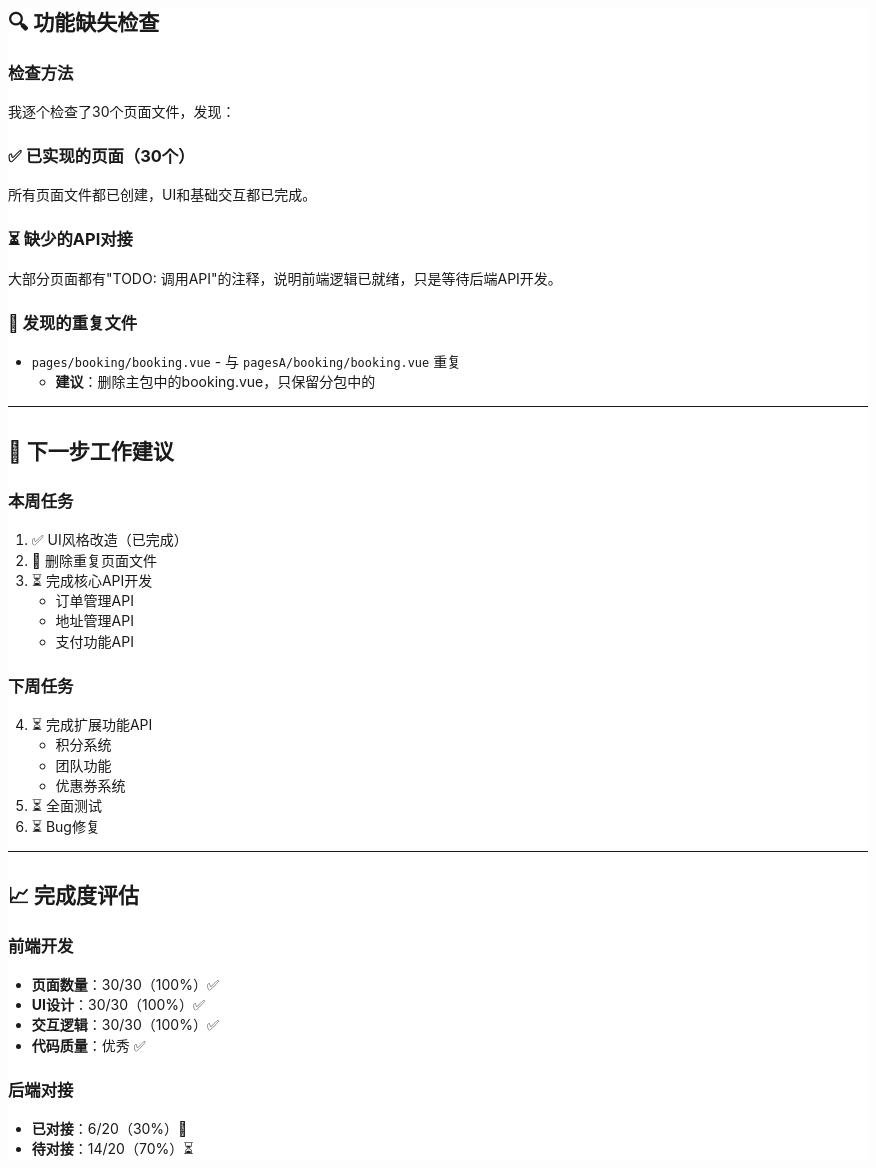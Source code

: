 
## 🔍 功能缺失检查

### 检查方法
我逐个检查了30个页面文件，发现：

### ✅ 已实现的页面（30个）
所有页面文件都已创建，UI和基础交互都已完成。

### ⏳ 缺少的API对接
大部分页面都有"TODO: 调用API"的注释，说明前端逻辑已就绪，只是等待后端API开发。

### 📝 发现的重复文件
- `pages/booking/booking.vue` - 与 `pagesA/booking/booking.vue` 重复
  - **建议**：删除主包中的booking.vue，只保留分包中的

---

## 🎯 下一步工作建议

### 本周任务
1. ✅ UI风格改造（已完成）
2. 🔄 删除重复页面文件
3. ⏳ 完成核心API开发
   - 订单管理API
   - 地址管理API
   - 支付功能API

### 下周任务
4. ⏳ 完成扩展功能API
   - 积分系统
   - 团队功能
   - 优惠券系统
5. ⏳ 全面测试
6. ⏳ Bug修复

---

## 📈 完成度评估

### 前端开发
- **页面数量**：30/30（100%）✅
- **UI设计**：30/30（100%）✅
- **交互逻辑**：30/30（100%）✅
- **代码质量**：优秀 ✅

### 后端对接
- **已对接**：6/20（30%）🚧
- **待对接**：14/20（70%）⏳
